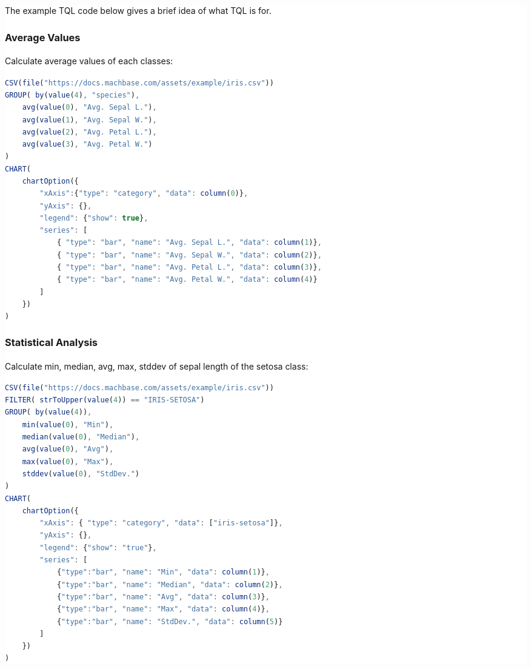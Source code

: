 The example TQL code below gives a brief idea of what TQL is for.

### Average Values

Calculate average values of each classes:

```js
CSV(file("https://docs.machbase.com/assets/example/iris.csv"))
GROUP( by(value(4), "species"),
    avg(value(0), "Avg. Sepal L."),
    avg(value(1), "Avg. Sepal W."),
    avg(value(2), "Avg. Petal L."),
    avg(value(3), "Avg. Petal W.")
)
CHART(
    chartOption({
        "xAxis":{"type": "category", "data": column(0)},
        "yAxis": {},
        "legend": {"show": true},
        "series": [
            { "type": "bar", "name": "Avg. Sepal L.", "data": column(1)},
            { "type": "bar", "name": "Avg. Sepal W.", "data": column(2)},
            { "type": "bar", "name": "Avg. Petal L.", "data": column(3)},
            { "type": "bar", "name": "Avg. Petal W.", "data": column(4)}
        ]
    })
)
```

### Statistical Analysis

Calculate min, median, avg, max, stddev of sepal length of the setosa class:

```js
CSV(file("https://docs.machbase.com/assets/example/iris.csv"))
FILTER( strToUpper(value(4)) == "IRIS-SETOSA")
GROUP( by(value(4)), 
    min(value(0), "Min"),
    median(value(0), "Median"),
    avg(value(0), "Avg"),
    max(value(0), "Max"),
    stddev(value(0), "StdDev.")
)
CHART(
    chartOption({
        "xAxis": { "type": "category", "data": ["iris-setosa"]},
        "yAxis": {},
        "legend": {"show": "true"},
        "series": [
            {"type":"bar", "name": "Min", "data": column(1)},
            {"type":"bar", "name": "Median", "data": column(2)},
            {"type":"bar", "name": "Avg", "data": column(3)},
            {"type":"bar", "name": "Max", "data": column(4)},
            {"type":"bar", "name": "StdDev.", "data": column(5)}
        ]
    })
)
```
